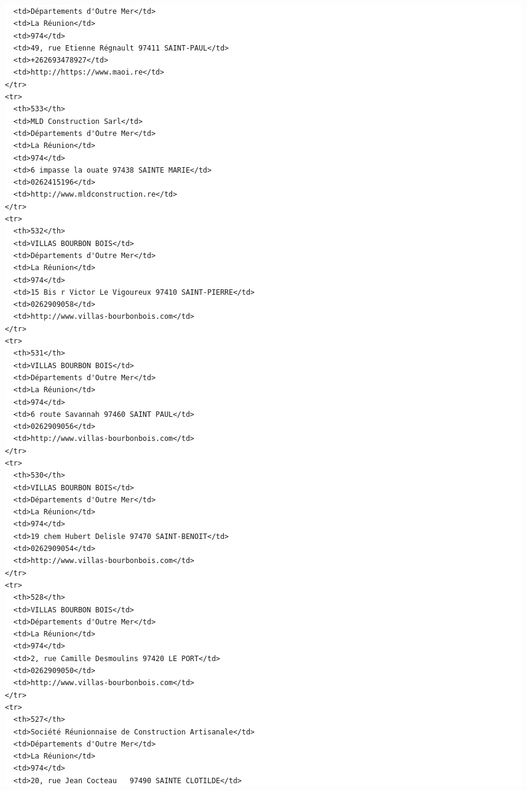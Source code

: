       <td>Départements d'Outre Mer</td>
      <td>La Réunion</td>
      <td>974</td>
      <td>49, rue Etienne Régnault 97411 SAINT-PAUL</td>
      <td>+262693478927</td>
      <td>http://https://www.maoi.re</td>
    </tr>
    <tr>
      <th>533</th>
      <td>MLD Construction Sarl</td>
      <td>Départements d'Outre Mer</td>
      <td>La Réunion</td>
      <td>974</td>
      <td>6 impasse la ouate 97438 SAINTE MARIE</td>
      <td>0262415196</td>
      <td>http://www.mldconstruction.re</td>
    </tr>
    <tr>
      <th>532</th>
      <td>VILLAS BOURBON BOIS</td>
      <td>Départements d'Outre Mer</td>
      <td>La Réunion</td>
      <td>974</td>
      <td>15 Bis r Victor Le Vigoureux 97410 SAINT-PIERRE</td>
      <td>0262909058</td>
      <td>http://www.villas-bourbonbois.com</td>
    </tr>
    <tr>
      <th>531</th>
      <td>VILLAS BOURBON BOIS</td>
      <td>Départements d'Outre Mer</td>
      <td>La Réunion</td>
      <td>974</td>
      <td>6 route Savannah 97460 SAINT PAUL</td>
      <td>0262909056</td>
      <td>http://www.villas-bourbonbois.com</td>
    </tr>
    <tr>
      <th>530</th>
      <td>VILLAS BOURBON BOIS</td>
      <td>Départements d'Outre Mer</td>
      <td>La Réunion</td>
      <td>974</td>
      <td>19 chem Hubert Delisle 97470 SAINT-BENOIT</td>
      <td>0262909054</td>
      <td>http://www.villas-bourbonbois.com</td>
    </tr>
    <tr>
      <th>528</th>
      <td>VILLAS BOURBON BOIS</td>
      <td>Départements d'Outre Mer</td>
      <td>La Réunion</td>
      <td>974</td>
      <td>2, rue Camille Desmoulins 97420 LE PORT</td>
      <td>0262909050</td>
      <td>http://www.villas-bourbonbois.com</td>
    </tr>
    <tr>
      <th>527</th>
      <td>Société Réunionnaise de Construction Artisanale</td>
      <td>Départements d'Outre Mer</td>
      <td>La Réunion</td>
      <td>974</td>
      <td>20, rue Jean Cocteau   97490 SAINTE CLOTILDE</td>